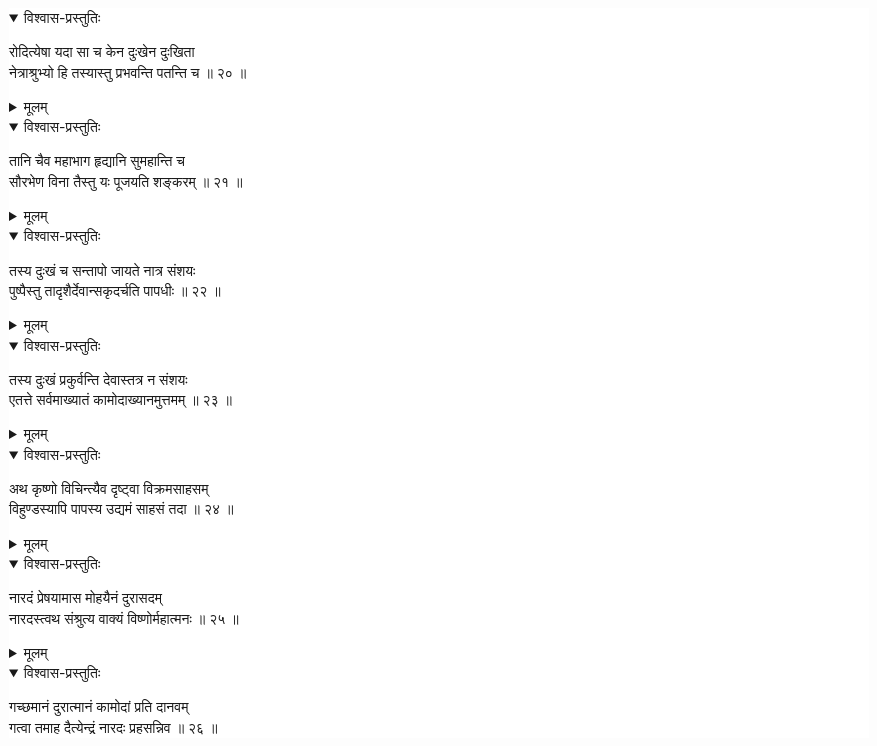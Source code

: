 

<details open><summary>विश्वास-प्रस्तुतिः</summary>

रोदित्येषा यदा सा च केन दुःखेन दुःखिता  
नेत्राश्रुभ्यो हि तस्यास्तु प्रभवन्ति पतन्ति च ॥ २० ॥
</details>

<details><summary>मूलम्</summary></details>



<details open><summary>विश्वास-प्रस्तुतिः</summary>

तानि चैव महाभाग हृद्यानि सुमहान्ति च  
सौरभेण विना तैस्तु यः पूजयति शङ्करम् ॥ २१ ॥
</details>

<details><summary>मूलम्</summary></details>



<details open><summary>विश्वास-प्रस्तुतिः</summary>

तस्य दुःखं च सन्तापो जायते नात्र संशयः  
पुष्पैस्तु तादृशैर्देवान्सकृदर्चति पापधीः ॥ २२ ॥
</details>

<details><summary>मूलम्</summary></details>



<details open><summary>विश्वास-प्रस्तुतिः</summary>

तस्य दुःखं प्रकुर्वन्ति देवास्तत्र न संशयः  
एतत्ते सर्वमाख्यातं कामोदाख्यानमुत्तमम् ॥ २३ ॥
</details>

<details><summary>मूलम्</summary></details>



<details open><summary>विश्वास-प्रस्तुतिः</summary>

अथ कृष्णो विचिन्त्यैव दृष्ट्वा विक्रमसाहसम्  
विहुण्डस्यापि पापस्य उद्यमं साहसं तदा ॥ २४ ॥
</details>

<details><summary>मूलम्</summary></details>



<details open><summary>विश्वास-प्रस्तुतिः</summary>

नारदं प्रेषयामास मोहयैनं दुरासदम्  
नारदस्त्वथ संश्रुत्य वाक्यं विष्णोर्महात्मनः ॥ २५ ॥
</details>

<details><summary>मूलम्</summary></details>



<details open><summary>विश्वास-प्रस्तुतिः</summary>

गच्छमानं दुरात्मानं कामोदां प्रति दानवम्  
गत्वा तमाह दैत्येन्द्रं नारदः प्रहसन्निव ॥ २६ ॥
</details>
